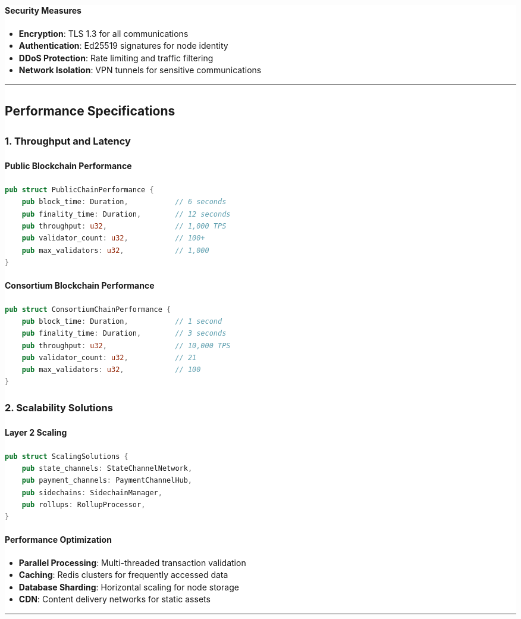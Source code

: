 #### Security Measures
- **Encryption**: TLS 1.3 for all communications
- **Authentication**: Ed25519 signatures for node identity
- **DDoS Protection**: Rate limiting and traffic filtering
- **Network Isolation**: VPN tunnels for sensitive communications

---

## Performance Specifications

### 1. Throughput and Latency

#### Public Blockchain Performance
```rust
pub struct PublicChainPerformance {
    pub block_time: Duration,           // 6 seconds
    pub finality_time: Duration,        // 12 seconds
    pub throughput: u32,                // 1,000 TPS
    pub validator_count: u32,           // 100+
    pub max_validators: u32,            // 1,000
}
```

#### Consortium Blockchain Performance
```rust
pub struct ConsortiumChainPerformance {
    pub block_time: Duration,           // 1 second
    pub finality_time: Duration,        // 3 seconds
    pub throughput: u32,                // 10,000 TPS
    pub validator_count: u32,           // 21
    pub max_validators: u32,            // 100
}
```

### 2. Scalability Solutions

#### Layer 2 Scaling
```rust
pub struct ScalingSolutions {
    pub state_channels: StateChannelNetwork,
    pub payment_channels: PaymentChannelHub,
    pub sidechains: SidechainManager,
    pub rollups: RollupProcessor,
}
```

#### Performance Optimization
- **Parallel Processing**: Multi-threaded transaction validation
- **Caching**: Redis clusters for frequently accessed data
- **Database Sharding**: Horizontal scaling for node storage
- **CDN**: Content delivery networks for static assets

---